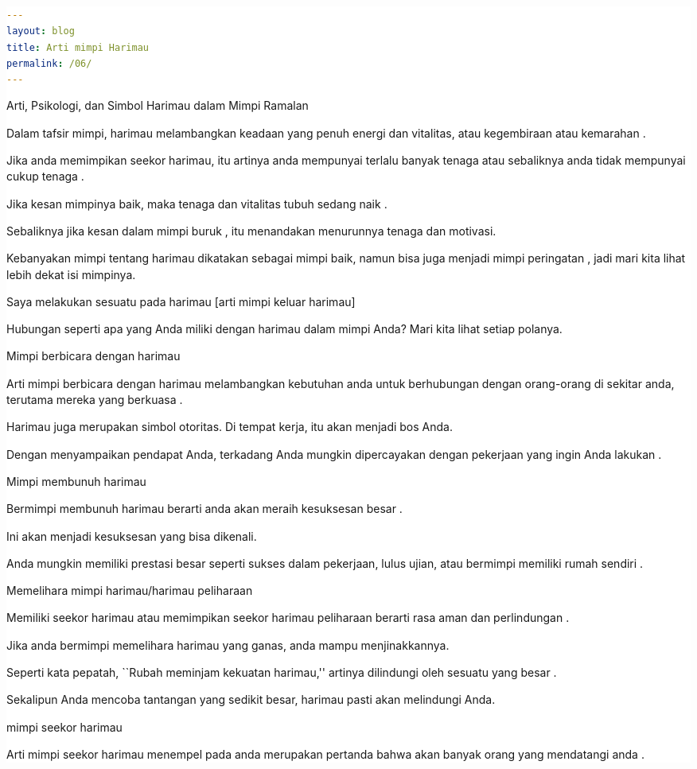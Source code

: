 ```yaml
---
layout: blog
title: Arti mimpi Harimau
permalink: /06/
---
```

Arti, Psikologi, dan Simbol Harimau dalam Mimpi Ramalan

Dalam tafsir mimpi, harimau melambangkan keadaan yang penuh energi dan vitalitas, atau kegembiraan atau kemarahan .

Jika anda memimpikan seekor harimau, itu artinya anda mempunyai terlalu banyak tenaga atau sebaliknya anda tidak mempunyai cukup tenaga .

Jika kesan mimpinya baik, maka tenaga dan vitalitas tubuh sedang naik .

Sebaliknya jika kesan dalam mimpi buruk , itu menandakan menurunnya tenaga dan motivasi.

Kebanyakan mimpi tentang harimau dikatakan sebagai mimpi baik, namun bisa juga menjadi mimpi peringatan , jadi mari kita lihat lebih dekat isi mimpinya.

Saya melakukan sesuatu pada harimau [arti mimpi keluar harimau]

Hubungan seperti apa yang Anda miliki dengan harimau dalam mimpi Anda? Mari kita lihat setiap polanya.

Mimpi berbicara dengan harimau

Arti mimpi berbicara dengan harimau melambangkan kebutuhan anda untuk berhubungan dengan orang-orang di sekitar anda, terutama mereka yang berkuasa .

Harimau juga merupakan simbol otoritas. Di tempat kerja, itu akan menjadi bos Anda.

Dengan menyampaikan pendapat Anda, terkadang Anda mungkin dipercayakan dengan pekerjaan yang ingin Anda lakukan .

Mimpi membunuh harimau

Bermimpi membunuh harimau berarti anda akan meraih kesuksesan besar .

Ini akan menjadi kesuksesan yang bisa dikenali.

Anda mungkin memiliki prestasi besar seperti sukses dalam pekerjaan, lulus ujian, atau bermimpi memiliki rumah sendiri .

Memelihara mimpi harimau/harimau peliharaan

Memiliki seekor harimau atau memimpikan seekor harimau peliharaan berarti rasa aman dan perlindungan .

Jika anda bermimpi memelihara harimau yang ganas, anda mampu menjinakkannya.

Seperti kata pepatah, ``Rubah meminjam kekuatan harimau,'' artinya dilindungi oleh sesuatu yang besar .

Sekalipun Anda mencoba tantangan yang sedikit besar, harimau pasti akan melindungi Anda.

mimpi seekor harimau

Arti mimpi seekor harimau menempel pada anda merupakan pertanda bahwa akan banyak orang yang mendatangi anda .
